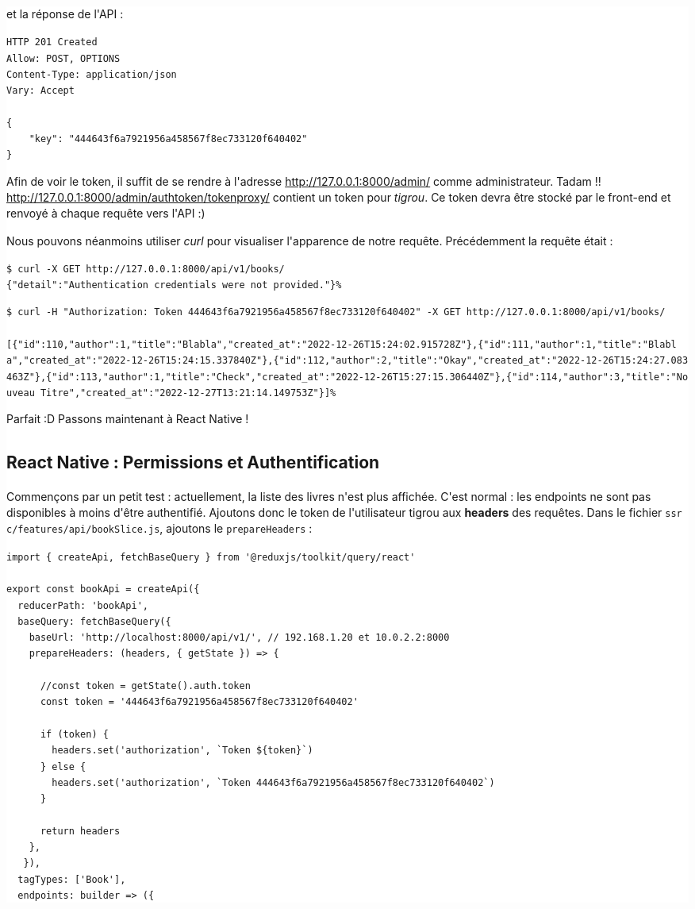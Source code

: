 et la réponse de l'API :

```
HTTP 201 Created
Allow: POST, OPTIONS
Content-Type: application/json
Vary: Accept

{
    "key": "444643f6a7921956a458567f8ec733120f640402"
}
```

Afin de voir le token, il suffit de se rendre à l'adresse http://127.0.0.1:8000/admin/ comme    administrateur. Tadam !! http://127.0.0.1:8000/admin/authtoken/tokenproxy/ contient un token pour *tigrou*. Ce token devra être stocké par le front-end et renvoyé à chaque requête vers l'API :) 

Nous pouvons néanmoins utiliser *curl* pour visualiser l'apparence de notre requête. Précédemment la requête était :

```
$ curl -X GET http://127.0.0.1:8000/api/v1/books/
{"detail":"Authentication credentials were not provided."}% 
```

```
$ curl -H "Authorization: Token 444643f6a7921956a458567f8ec733120f640402" -X GET http://127.0.0.1:8000/api/v1/books/

[{"id":110,"author":1,"title":"Blabla","created_at":"2022-12-26T15:24:02.915728Z"},{"id":111,"author":1,"title":"Blabla","created_at":"2022-12-26T15:24:15.337840Z"},{"id":112,"author":2,"title":"Okay","created_at":"2022-12-26T15:24:27.083463Z"},{"id":113,"author":1,"title":"Check","created_at":"2022-12-26T15:27:15.306440Z"},{"id":114,"author":3,"title":"Nouveau Titre","created_at":"2022-12-27T13:21:14.149753Z"}]% 
```

Parfait :D Passons maintenant à React Native !

## React Native : Permissions et Authentification

Commençons par un petit test : actuellement, la liste des livres n'est plus affichée. C'est normal : les endpoints ne sont pas disponibles à moins d'être authentifié. Ajoutons donc le token de l'utilisateur tigrou aux **headers** des requêtes. Dans le fichier `ssrc/features/api/bookSlice.js`, ajoutons le `prepareHeaders` :

```
import { createApi, fetchBaseQuery } from '@reduxjs/toolkit/query/react'

export const bookApi = createApi({
  reducerPath: 'bookApi',
  baseQuery: fetchBaseQuery({ 
    baseUrl: 'http://localhost:8000/api/v1/', // 192.168.1.20 et 10.0.2.2:8000
    prepareHeaders: (headers, { getState }) => {
      
      //const token = getState().auth.token
      const token = '444643f6a7921956a458567f8ec733120f640402'
  
      if (token) {
        headers.set('authorization', `Token ${token}`)
      } else {
        headers.set('authorization', `Token 444643f6a7921956a458567f8ec733120f640402`)
      }
  
      return headers
    },
   }), 
  tagTypes: ['Book'],
  endpoints: builder => ({
```